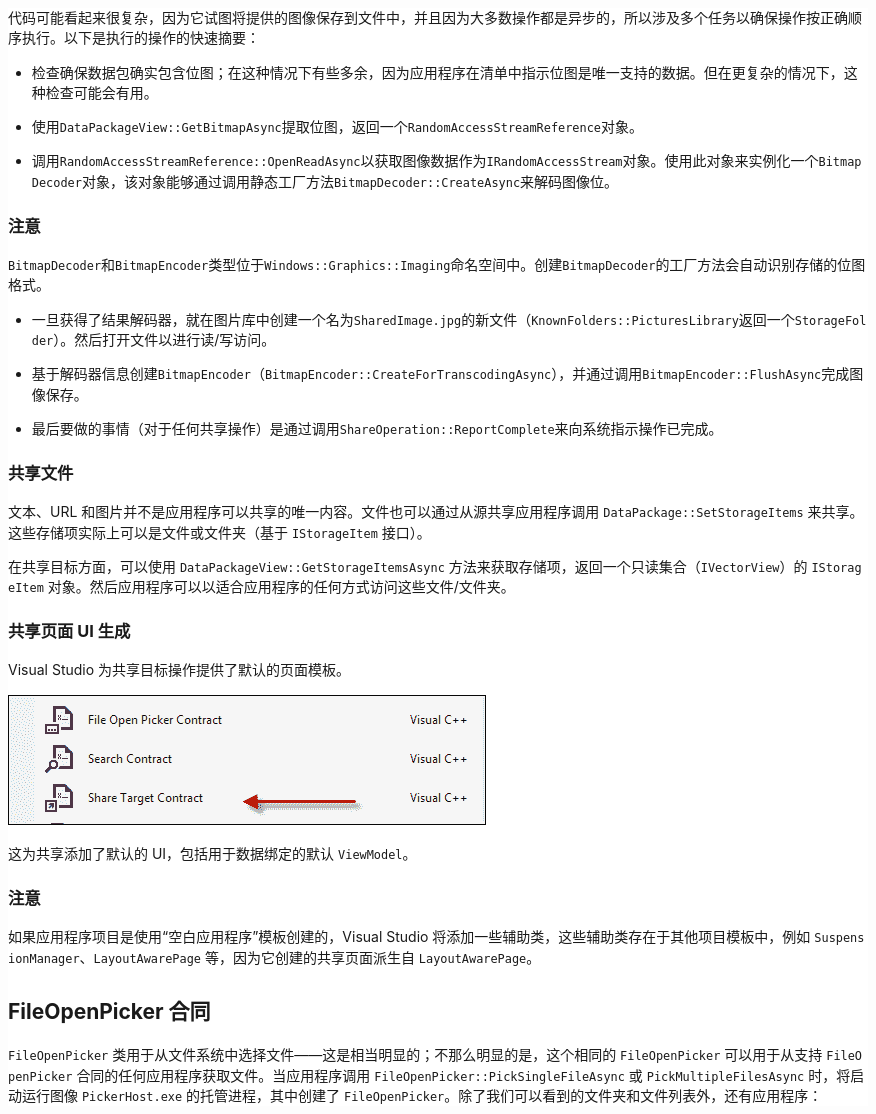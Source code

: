 代码可能看起来很复杂，因为它试图将提供的图像保存到文件中，并且因为大多数操作都是异步的，所以涉及多个任务以确保操作按正确顺序执行。以下是执行的操作的快速摘要：

+   检查确保数据包确实包含位图；在这种情况下有些多余，因为应用程序在清单中指示位图是唯一支持的数据。但在更复杂的情况下，这种检查可能会有用。

+   使用`DataPackageView::GetBitmapAsync`提取位图，返回一个`RandomAccessStreamReference`对象。

+   调用`RandomAccessStreamReference::OpenReadAsync`以获取图像数据作为`IRandomAccessStream`对象。使用此对象来实例化一个`BitmapDecoder`对象，该对象能够通过调用静态工厂方法`BitmapDecoder::CreateAsync`来解码图像位。

### 注意

`BitmapDecoder`和`BitmapEncoder`类型位于`Windows::Graphics::Imaging`命名空间中。创建`BitmapDecoder`的工厂方法会自动识别存储的位图格式。

+   一旦获得了结果解码器，就在图片库中创建一个名为`SharedImage.jpg`的新文件（`KnownFolders::PicturesLibrary`返回一个`StorageFolder`）。然后打开文件以进行读/写访问。

+   基于解码器信息创建`BitmapEncoder`（`BitmapEncoder::CreateForTranscodingAsync`），并通过调用`BitmapEncoder::FlushAsync`完成图像保存。

+   最后要做的事情（对于任何共享操作）是通过调用`ShareOperation::ReportComplete`来向系统指示操作已完成。

### 共享文件

文本、URL 和图片并不是应用程序可以共享的唯一内容。文件也可以通过从源共享应用程序调用 `DataPackage::SetStorageItems` 来共享。这些存储项实际上可以是文件或文件夹（基于 `IStorageItem` 接口）。

在共享目标方面，可以使用 `DataPackageView::GetStorageItemsAsync` 方法来获取存储项，返回一个只读集合（`IVectorView`）的 `IStorageItem` 对象。然后应用程序可以以适合应用程序的任何方式访问这些文件/文件夹。

### 共享页面 UI 生成

Visual Studio 为共享目标操作提供了默认的页面模板。

![Sharing page UI generation](img/5022_08_06.jpg)

这为共享添加了默认的 UI，包括用于数据绑定的默认 `ViewModel`。

### 注意

如果应用程序项目是使用“空白应用程序”模板创建的，Visual Studio 将添加一些辅助类，这些辅助类存在于其他项目模板中，例如 `SuspensionManager`、`LayoutAwarePage` 等，因为它创建的共享页面派生自 `LayoutAwarePage`。

## FileOpenPicker 合同

`FileOpenPicker` 类用于从文件系统中选择文件——这是相当明显的；不那么明显的是，这个相同的 `FileOpenPicker` 可以用于从支持 `FileOpenPicker` 合同的任何应用程序获取文件。当应用程序调用 `FileOpenPicker::PickSingleFileAsync` 或 `PickMultipleFilesAsync` 时，将启动运行图像 `PickerHost.exe` 的托管进程，其中创建了 `FileOpenPicker`。除了我们可以看到的文件夹和文件列表外，还有应用程序：
